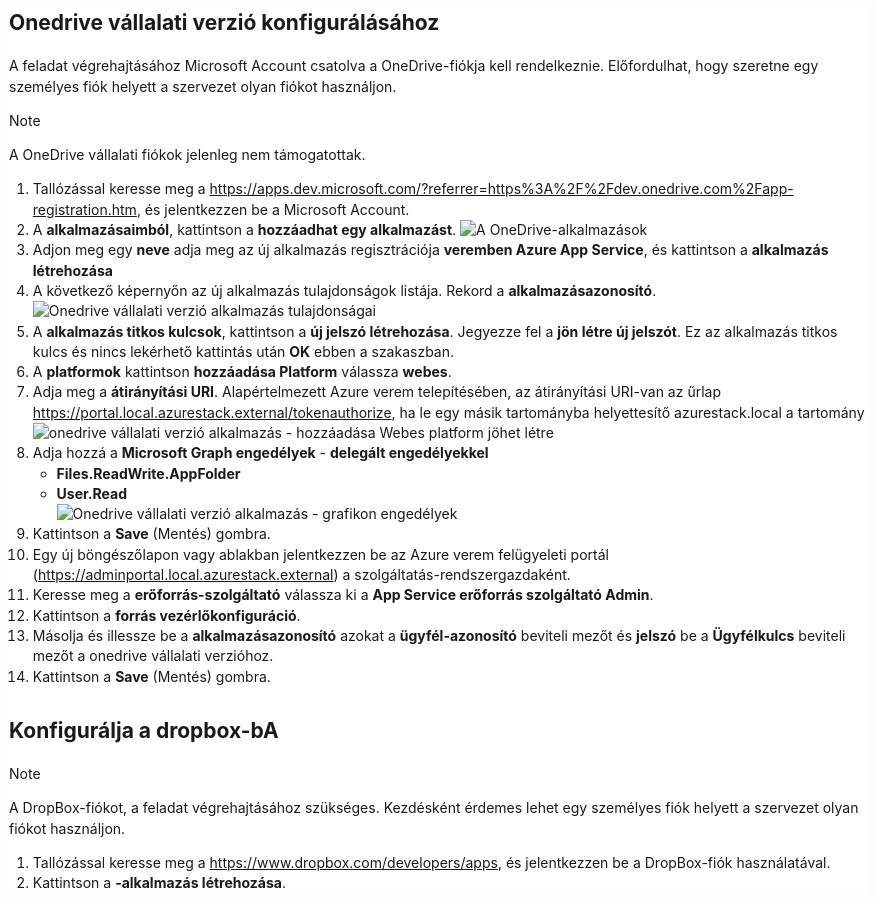 

## <a name="configure-onedrive"></a>Onedrive vállalati verzió konfigurálásához

A feladat végrehajtásához Microsoft Account csatolva a OneDrive-fiókja kell rendelkeznie.  Előfordulhat, hogy szeretne egy személyes fiók helyett a szervezet olyan fiókot használjon.

> [!NOTE]
> A OneDrive vállalati fiókok jelenleg nem támogatottak.

1. Tallózással keresse meg a https://apps.dev.microsoft.com/?referrer=https%3A%2F%2Fdev.onedrive.com%2Fapp-registration.htm, és jelentkezzen be a Microsoft Account.
2. A **alkalmazásaimból**, kattintson a **hozzáadhat egy alkalmazást**.
![A OneDrive-alkalmazások][10]
3. Adjon meg egy **neve** adja meg az új alkalmazás regisztrációja **veremben Azure App Service**, és kattintson a **alkalmazás létrehozása**
4. A következő képernyőn az új alkalmazás tulajdonságok listája. Rekord a **alkalmazásazonosító**. ![Onedrive vállalati verzió alkalmazás tulajdonságai][11]
5. A **alkalmazás titkos kulcsok**, kattintson a **új jelszó létrehozása**. Jegyezze fel a **jön létre új jelszót**. Ez az alkalmazás titkos kulcs és nincs lekérhető kattintás után **OK** ebben a szakaszban.
6. A **platformok** kattintson **hozzáadása Platform** válassza **webes**.
7. Adja meg a **átirányítási URI**.  Alapértelmezett Azure verem telepítésében, az átirányítási URI-van az űrlap https://portal.local.azurestack.external/tokenauthorize, ha le egy másik tartományba helyettesítő azurestack.local a tartomány ![onedrive vállalati verzió alkalmazás - hozzáadása Webes platform jöhet létre][12]
8. Adja hozzá a **Microsoft Graph engedélyek** - **delegált engedélyekkel**
    - **Files.ReadWrite.AppFolder**
    - **User.Read**  
      ![Onedrive vállalati verzió alkalmazás - grafikon engedélyek][13]
9. Kattintson a **Save** (Mentés) gombra.
10.  Egy új böngészőlapon vagy ablakban jelentkezzen be az Azure verem felügyeleti portál (https://adminportal.local.azurestack.external) a szolgáltatás-rendszergazdaként.
11.  Keresse meg a **erőforrás-szolgáltató** válassza ki a **App Service erőforrás szolgáltató Admin**.
12. Kattintson a **forrás vezérlőkonfiguráció**.
13. Másolja és illessze be a **alkalmazásazonosító** azokat a **ügyfél-azonosító** beviteli mezőt és **jelszó** be a **Ügyfélkulcs** beviteli mezőt a onedrive vállalati verzióhoz.
14. Kattintson a **Save** (Mentés) gombra.

## <a name="configure-dropbox"></a>Konfigurálja a dropbox-bA

> [!NOTE]
> A DropBox-fiókot, a feladat végrehajtásához szükséges.  Kezdésként érdemes lehet egy személyes fiók helyett a szervezet olyan fiókot használjon.

1. Tallózással keresse meg a https://www.dropbox.com/developers/apps, és jelentkezzen be a DropBox-fiók használatával.
2. Kattintson a **-alkalmazás létrehozása**.


[1]: ./media/azure-stack-app-service-configure-deployment-sources/App-service-provider-admin.png
[2]: ./media/azure-stack-app-service-configure-deployment-sources/App-service-provider-admin-source-control-configuration.png
[3]: ./media/azure-stack-app-service-configure-deployment-sources/App-service-provider-admin-github-developer-applications.png
[4]: ./media/azure-stack-app-service-configure-deployment-sources/App-service-provider-admin-github-register-a-new-oauth-application-populated.png
[5]: ./media/azure-stack-app-service-configure-deployment-sources/App-service-provider-admin-github-register-a-new-oauth-application-complete.png
[6]: ./media/azure-stack-app-service-configure-deployment-sources/App-service-provider-admin-roles-management-server-repair-all.png
[7]: ./media/azure-stack-app-service-configure-deployment-sources/App-service-provider-admin-bitbucket-dashboard.png
[8]: ./media/azure-stack-app-service-configure-deployment-sources/App-service-provider-admin-bitbucket-access-management-add-oauth-consumer.png
[9]: ./media/azure-stack-app-service-configure-deployment-sources/App-service-provider-admin-bitbucket-access-management-add-oauth-consumer-complete.png
[10]: ./media/azure-stack-app-service-configure-deployment-sources/App-service-provider-admin-Onedrive-applications.png
[11]: ./media/azure-stack-app-service-configure-deployment-sources/App-service-provider-admin-Onedrive-application-registration.png
[12]: ./media/azure-stack-app-service-configure-deployment-sources/App-service-provider-admin-Onedrive-application-platform.png
[13]: ./media/azure-stack-app-service-configure-deployment-sources/App-service-provider-admin-Onedrive-application-graph-permissions.png
[14]: ./media/azure-stack-app-service-configure-deployment-sources/App-service-provider-admin-Dropbox-applications.png
[15]: ./media/azure-stack-app-service-configure-deployment-sources/App-service-provider-admin-Dropbox-application-registration.png
[16]: ./media/azure-stack-app-service-configure-deployment-sources/App-service-provider-admin-Dropbox-application-configuration.png